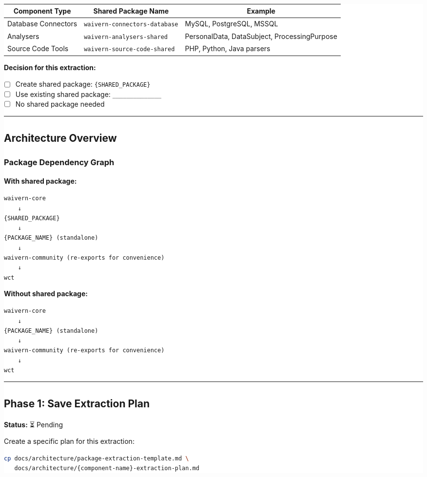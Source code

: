 | Component Type | Shared Package Name | Example |
|----------------|---------------------|---------|
| Database Connectors | `waivern-connectors-database` | MySQL, PostgreSQL, MSSQL |
| Analysers | `waivern-analysers-shared` | PersonalData, DataSubject, ProcessingPurpose |
| Source Code Tools | `waivern-source-code-shared` | PHP, Python, Java parsers |

**Decision for this extraction:**
- [ ] Create shared package: `{SHARED_PACKAGE}`
- [ ] Use existing shared package: `______________`
- [ ] No shared package needed

---

## Architecture Overview

### Package Dependency Graph

**With shared package:**
```
waivern-core
    ↓
{SHARED_PACKAGE}
    ↓
{PACKAGE_NAME} (standalone)
    ↓
waivern-community (re-exports for convenience)
    ↓
wct
```

**Without shared package:**
```
waivern-core
    ↓
{PACKAGE_NAME} (standalone)
    ↓
waivern-community (re-exports for convenience)
    ↓
wct
```

---

## Phase 1: Save Extraction Plan

**Status:** ⏳ Pending

Create a specific plan for this extraction:

```bash
cp docs/architecture/package-extraction-template.md \
   docs/architecture/{component-name}-extraction-plan.md
```
